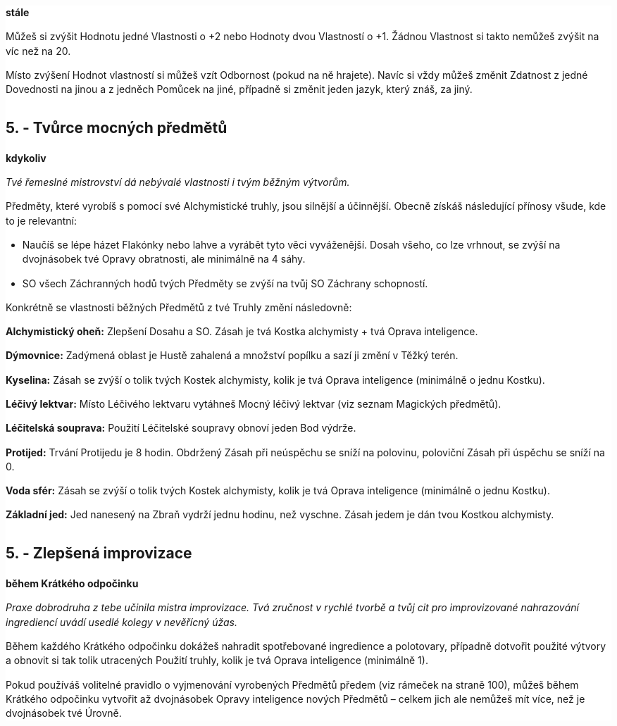 **stále**

Můžeš si zvýšit Hodnotu jedné Vlastnosti o +2 nebo Hodnoty dvou Vlastností o +1. Žádnou Vlastnost si takto nemůžeš zvýšit na víc než na 20.

Místo zvýšení Hodnot vlastností si můžeš vzít Odbornost (pokud na ně hrajete). Navíc si vždy můžeš změnit Zdatnost z jedné Dovednosti na jinou a z jedněch Pomůcek na jiné, případně si změnit jeden jazyk, který znáš, za jiný.

## 5\. - Tvůrce mocných předmětů

**kdykoliv**

*Tvé řemeslné mistrovství dá nebývalé vlastnosti i tvým běžným výtvorům.*

Předměty, které vyrobíš s pomocí své Alchymistické truhly, jsou silnější a účinnější. Obecně získáš následující přínosy všude, kde to je relevantní:

* Naučíš se lépe házet Flakónky nebo lahve a vyrábět tyto věci vyváženější. Dosah všeho, co lze vrhnout, se zvýší na dvojnásobek tvé Opravy obratnosti, ale minimálně na 4 sáhy.

* SO všech Záchranných hodů tvých Předměty se zvýší na tvůj SO Záchrany schopností.

Konkrétně se vlastnosti běžných Předmětů z tvé Truhly změní následovně:

**Alchymistický oheň:** Zlepšení Dosahu a SO. Zásah je tvá Kostka alchymisty + tvá Oprava inteligence.

**Dýmovnice:** Zadýmená oblast je Hustě zahalená a množství popílku a sazí ji změní v Těžký terén.

**Kyselina:** Zásah se zvýší o tolik tvých Kostek alchymisty, kolik je tvá Oprava inteligence (minimálně o jednu Kostku).

**Léčivý lektvar:** Místo Léčivého lektvaru vytáhneš Mocný léčivý lektvar (viz seznam Magických předmětů).

**Léčitelská souprava:** Použití Léčitelské soupravy obnoví jeden Bod výdrže.

**Protijed:** Trvání Protijedu je 8 hodin. Obdržený Zásah při neúspěchu se sníží na polovinu, poloviční Zásah při úspěchu se sníží na 0.

**Voda sfér:** Zásah se zvýší o tolik tvých Kostek alchymisty, kolik je tvá Oprava inteligence (minimálně o jednu Kostku).

**Základní jed:** Jed nanesený na Zbraň vydrží jednu hodinu, než vyschne. Zásah jedem je dán tvou Kostkou alchymisty.

## 5\. - Zlepšená improvizace

**během Krátkého odpočinku**

*Praxe dobrodruha z tebe učinila mistra improvizace. Tvá zručnost v rychlé tvorbě a tvůj cit pro improvizované nahrazování ingrediencí uvádí usedlé kolegy v nevěřícný úžas.*

Během každého Krátkého odpočinku dokážeš nahradit spotřebované ingredience a polotovary, případně dotvořit použité výtvory a obnovit si tak tolik utracených Použití truhly, kolik je tvá Oprava inteligence (minimálně 1).

Pokud používáš volitelné pravidlo o vyjmenování vyrobených Předmětů předem (viz rámeček na straně 100), můžeš během Krátkého odpočinku vytvořit až dvojnásobek Opravy inteligence nových Předmětů – celkem jich ale nemůžeš mít více, než je dvojnásobek tvé Úrovně.
